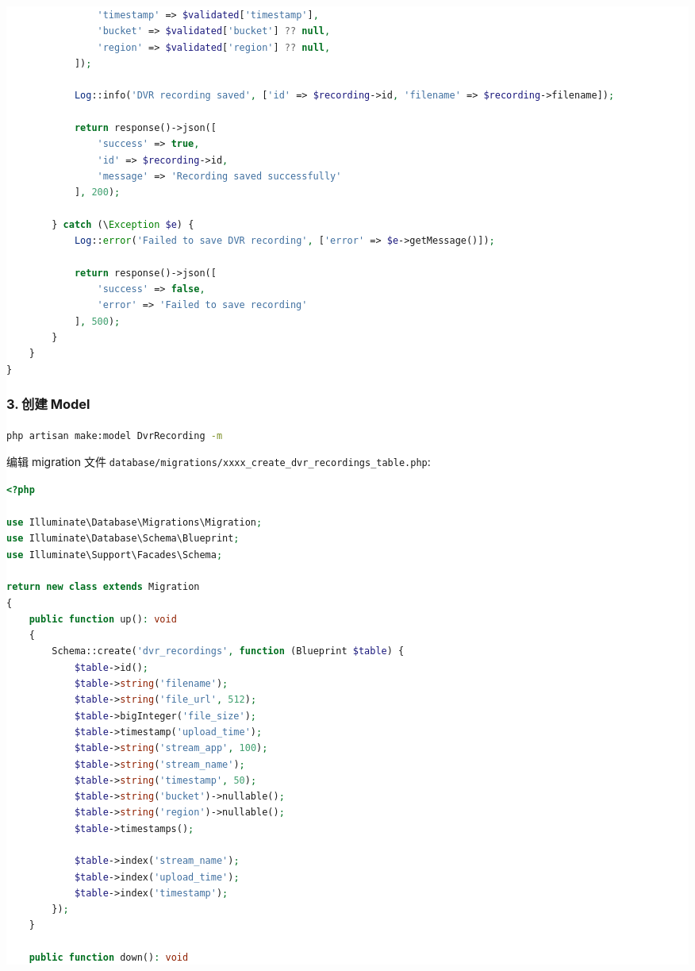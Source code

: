 ```php
                'timestamp' => $validated['timestamp'],
                'bucket' => $validated['bucket'] ?? null,
                'region' => $validated['region'] ?? null,
            ]);
            
            Log::info('DVR recording saved', ['id' => $recording->id, 'filename' => $recording->filename]);
            
            return response()->json([
                'success' => true,
                'id' => $recording->id,
                'message' => 'Recording saved successfully'
            ], 200);
            
        } catch (\Exception $e) {
            Log::error('Failed to save DVR recording', ['error' => $e->getMessage()]);
            
            return response()->json([
                'success' => false,
                'error' => 'Failed to save recording'
            ], 500);
        }
    }
}
```

### 3. 创建 Model

```bash
php artisan make:model DvrRecording -m
```

编辑 migration 文件 `database/migrations/xxxx_create_dvr_recordings_table.php`:

```php
<?php

use Illuminate\Database\Migrations\Migration;
use Illuminate\Database\Schema\Blueprint;
use Illuminate\Support\Facades\Schema;

return new class extends Migration
{
    public function up(): void
    {
        Schema::create('dvr_recordings', function (Blueprint $table) {
            $table->id();
            $table->string('filename');
            $table->string('file_url', 512);
            $table->bigInteger('file_size');
            $table->timestamp('upload_time');
            $table->string('stream_app', 100);
            $table->string('stream_name');
            $table->string('timestamp', 50);
            $table->string('bucket')->nullable();
            $table->string('region')->nullable();
            $table->timestamps();
            
            $table->index('stream_name');
            $table->index('upload_time');
            $table->index('timestamp');
        });
    }

    public function down(): void
```